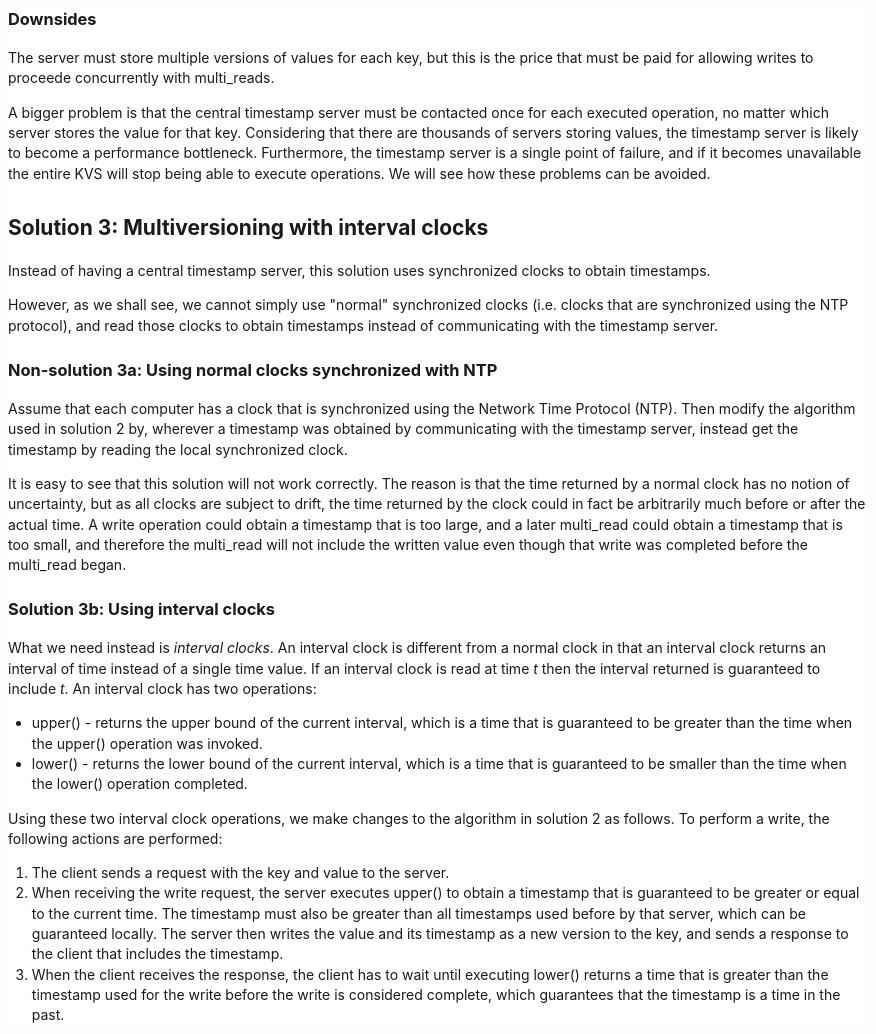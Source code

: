 ### Downsides

The server must store multiple versions of values for each key, but this is the price that must be paid for allowing writes to proceede concurrently with multi_reads.

A bigger problem is that the central timestamp server must be contacted once for each executed operation, no matter which server stores the value for that key. Considering that there are thousands of servers storing values, the timestamp server is likely to become a performance bottleneck. Furthermore, the timestamp server is a single point of failure, and if it becomes unavailable the entire KVS will stop being able to execute operations. We will see how these problems can be avoided.

## Solution 3: Multiversioning with interval clocks

Instead of having a central timestamp server, this solution uses synchronized clocks to obtain timestamps.

However, as we shall see, we cannot simply use "normal" synchronized clocks (i.e. clocks that are synchronized using the NTP protocol), and read those clocks to obtain timestamps instead of communicating with the timestamp server.

### Non-solution 3a: Using normal clocks synchronized with NTP

Assume that each computer has a clock that is synchronized using the Network Time Protocol (NTP). Then modify the algorithm used in solution 2 by, wherever a timestamp was obtained by communicating with the timestamp server, instead get the timestamp by reading the local synchronized clock.

It is easy to see that this solution will not work correctly. The reason is that the time returned by a normal clock has no notion of uncertainty, but as all clocks are subject to drift, the time returned by the clock could in fact be arbitrarily much before or after the actual time. A write operation could obtain a timestamp that is too large, and a later multi_read could obtain a timestamp that is too small, and therefore the multi_read will not include the written value even though that write was completed before the multi_read began.

### Solution 3b: Using interval clocks

What we need instead is *interval clocks*. An interval clock is different from a normal clock in that an interval clock returns an interval of time instead of a single time value. If an interval clock is read at time *t* then the interval returned is guaranteed to include *t*. An interval clock has two operations:

* upper() - returns the upper bound of the current interval, which is a time that is guaranteed to be greater than the time when the upper() operation was invoked.
* lower() - returns the lower bound of the current interval, which is a time that is guaranteed to be smaller than the time when the lower() operation completed.

Using these two interval clock operations, we make changes to the algorithm in solution 2 as follows. To perform a write, the following actions are performed:

1. The client sends a request with the key and value to the server.
2. When receiving the write request, the server executes upper() to obtain a timestamp that is guaranteed to be greater or equal to the current time. The timestamp must also be greater than all timestamps used before by that server, which can be guaranteed locally. The server then writes the value and its timestamp as a new version to the key, and sends a response to the client that includes the timestamp.
3. When the client receives the response, the client has to wait until executing lower() returns a time that is greater than the timestamp used for the write before the write is considered complete, which guarantees that the timestamp is a time in the past.
